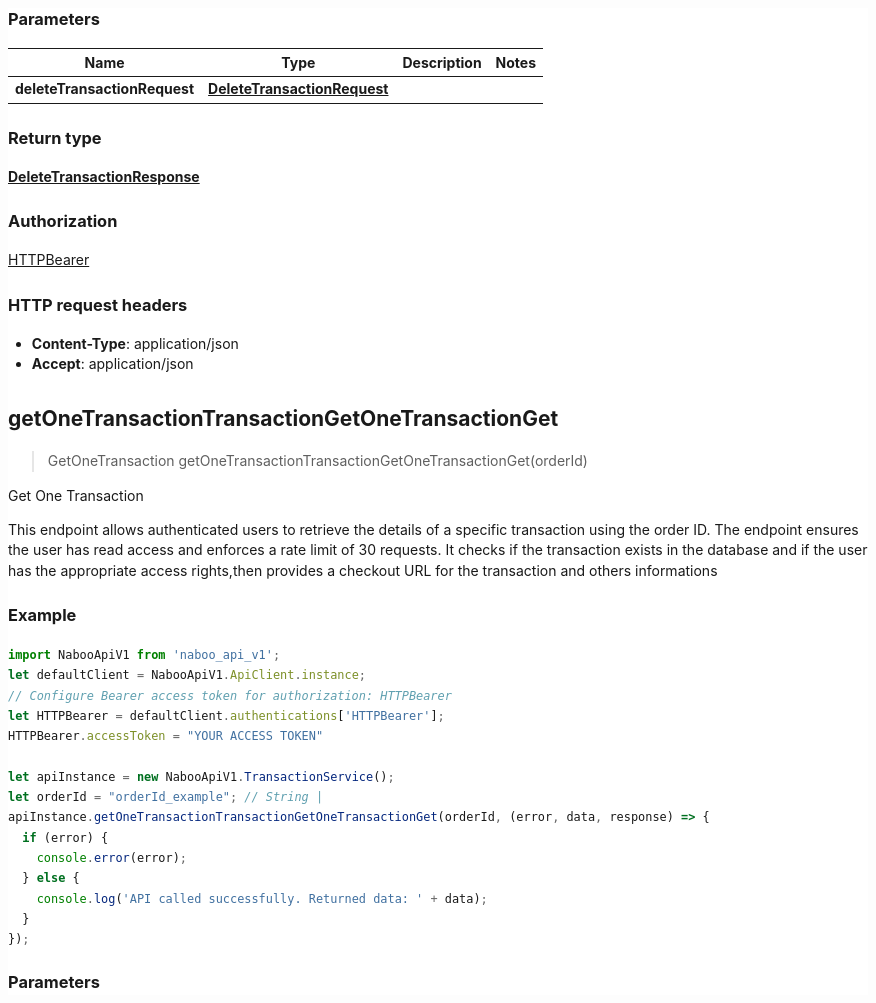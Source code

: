 ### Parameters


Name | Type | Description  | Notes
------------- | ------------- | ------------- | -------------
 **deleteTransactionRequest** | [**DeleteTransactionRequest**](DeleteTransactionRequest.md)|  | 

### Return type

[**DeleteTransactionResponse**](DeleteTransactionResponse.md)

### Authorization

[HTTPBearer](../README.md#HTTPBearer)

### HTTP request headers

- **Content-Type**: application/json
- **Accept**: application/json


## getOneTransactionTransactionGetOneTransactionGet

> GetOneTransaction getOneTransactionTransactionGetOneTransactionGet(orderId)

Get One Transaction

This endpoint allows authenticated users to retrieve the details of a specific transaction using the order ID. The endpoint ensures the user has read access and enforces a rate limit of 30 requests. It checks if the transaction exists in the database and if the user has the appropriate access rights,then provides a checkout URL for the transaction and others informations

### Example

```javascript
import NabooApiV1 from 'naboo_api_v1';
let defaultClient = NabooApiV1.ApiClient.instance;
// Configure Bearer access token for authorization: HTTPBearer
let HTTPBearer = defaultClient.authentications['HTTPBearer'];
HTTPBearer.accessToken = "YOUR ACCESS TOKEN"

let apiInstance = new NabooApiV1.TransactionService();
let orderId = "orderId_example"; // String | 
apiInstance.getOneTransactionTransactionGetOneTransactionGet(orderId, (error, data, response) => {
  if (error) {
    console.error(error);
  } else {
    console.log('API called successfully. Returned data: ' + data);
  }
});
```

### Parameters

